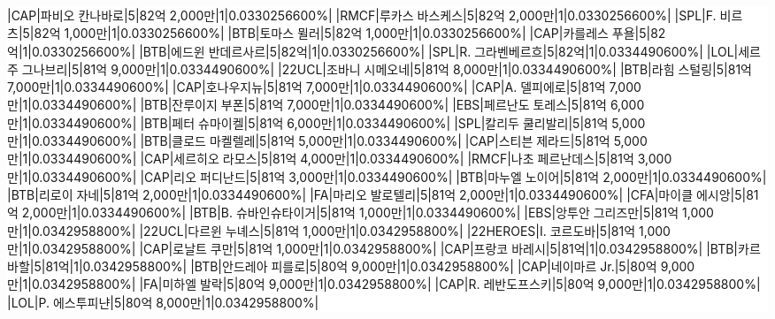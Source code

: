 |CAP|파비오 칸나바로|5|82억 2,000만|1|0.0330256600%|
|RMCF|루카스 바스케스|5|82억 2,000만|1|0.0330256600%|
|SPL|F. 비르츠|5|82억 1,000만|1|0.0330256600%|
|BTB|토마스 뮐러|5|82억 1,000만|1|0.0330256600%|
|CAP|카를레스 푸욜|5|82억|1|0.0330256600%|
|BTB|에드윈 반데르사르|5|82억|1|0.0330256600%|
|SPL|R. 그라벤베르흐|5|82억|1|0.0334490600%|
|LOL|세르주 그나브리|5|81억 9,000만|1|0.0334490600%|
|22UCL|조바니 시메오네|5|81억 8,000만|1|0.0334490600%|
|BTB|라힘 스털링|5|81억 7,000만|1|0.0334490600%|
|CAP|호나우지뉴|5|81억 7,000만|1|0.0334490600%|
|CAP|A. 델피에로|5|81억 7,000만|1|0.0334490600%|
|BTB|잔루이지 부폰|5|81억 7,000만|1|0.0334490600%|
|EBS|페르난도 토레스|5|81억 6,000만|1|0.0334490600%|
|BTB|페터 슈마이켈|5|81억 6,000만|1|0.0334490600%|
|SPL|칼리두 쿨리발리|5|81억 5,000만|1|0.0334490600%|
|BTB|클로드 마켈렐레|5|81억 5,000만|1|0.0334490600%|
|CAP|스티븐 제라드|5|81억 5,000만|1|0.0334490600%|
|CAP|세르히오 라모스|5|81억 4,000만|1|0.0334490600%|
|RMCF|나초 페르난데스|5|81억 3,000만|1|0.0334490600%|
|CAP|리오 퍼디난드|5|81억 3,000만|1|0.0334490600%|
|BTB|마누엘 노이어|5|81억 2,000만|1|0.0334490600%|
|BTB|리로이 자네|5|81억 2,000만|1|0.0334490600%|
|FA|마리오 발로텔리|5|81억 2,000만|1|0.0334490600%|
|CFA|마이클 에시앙|5|81억 2,000만|1|0.0334490600%|
|BTB|B. 슈바인슈타이거|5|81억 1,000만|1|0.0334490600%|
|EBS|앙투안 그리즈만|5|81억 1,000만|1|0.0342958800%|
|22UCL|다르윈 누녜스|5|81억 1,000만|1|0.0342958800%|
|22HEROES|I. 코르도바|5|81억 1,000만|1|0.0342958800%|
|CAP|로날트 쿠만|5|81억 1,000만|1|0.0342958800%|
|CAP|프랑코 바레시|5|81억|1|0.0342958800%|
|BTB|카르바할|5|81억|1|0.0342958800%|
|BTB|안드레아 피를로|5|80억 9,000만|1|0.0342958800%|
|CAP|네이마르 Jr.|5|80억 9,000만|1|0.0342958800%|
|FA|미하엘 발락|5|80억 9,000만|1|0.0342958800%|
|CAP|R. 레반도프스키|5|80억 9,000만|1|0.0342958800%|
|LOL|P. 에스투피냔|5|80억 8,000만|1|0.0342958800%|